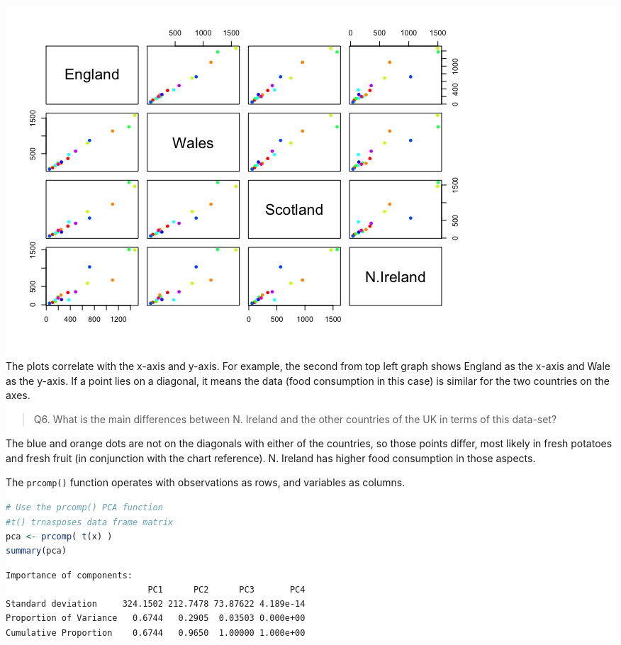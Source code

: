 ![](class07_files/figure-commonmark/unnamed-chunk-24-1.png)

The plots correlate with the x-axis and y-axis. For example, the second
from top left graph shows England as the x-axis and Wale as the y-axis.
If a point lies on a diagonal, it means the data (food consumption in
this case) is similar for the two countries on the axes.

> Q6. What is the main differences between N. Ireland and the other
> countries of the UK in terms of this data-set?

The blue and orange dots are not on the diagonals with either of the
countries, so those points differ, most likely in fresh potatoes and
fresh fruit (in conjunction with the chart reference). N. Ireland has
higher food consumption in those aspects.

The `prcomp()` function operates with observations as rows, and
variables as columns.

``` r
# Use the prcomp() PCA function 
#t() trnasposes data frame matrix
pca <- prcomp( t(x) )
summary(pca)
```

    Importance of components:
                                PC1      PC2      PC3       PC4
    Standard deviation     324.1502 212.7478 73.87622 4.189e-14
    Proportion of Variance   0.6744   0.2905  0.03503 0.000e+00
    Cumulative Proportion    0.6744   0.9650  1.00000 1.000e+00
